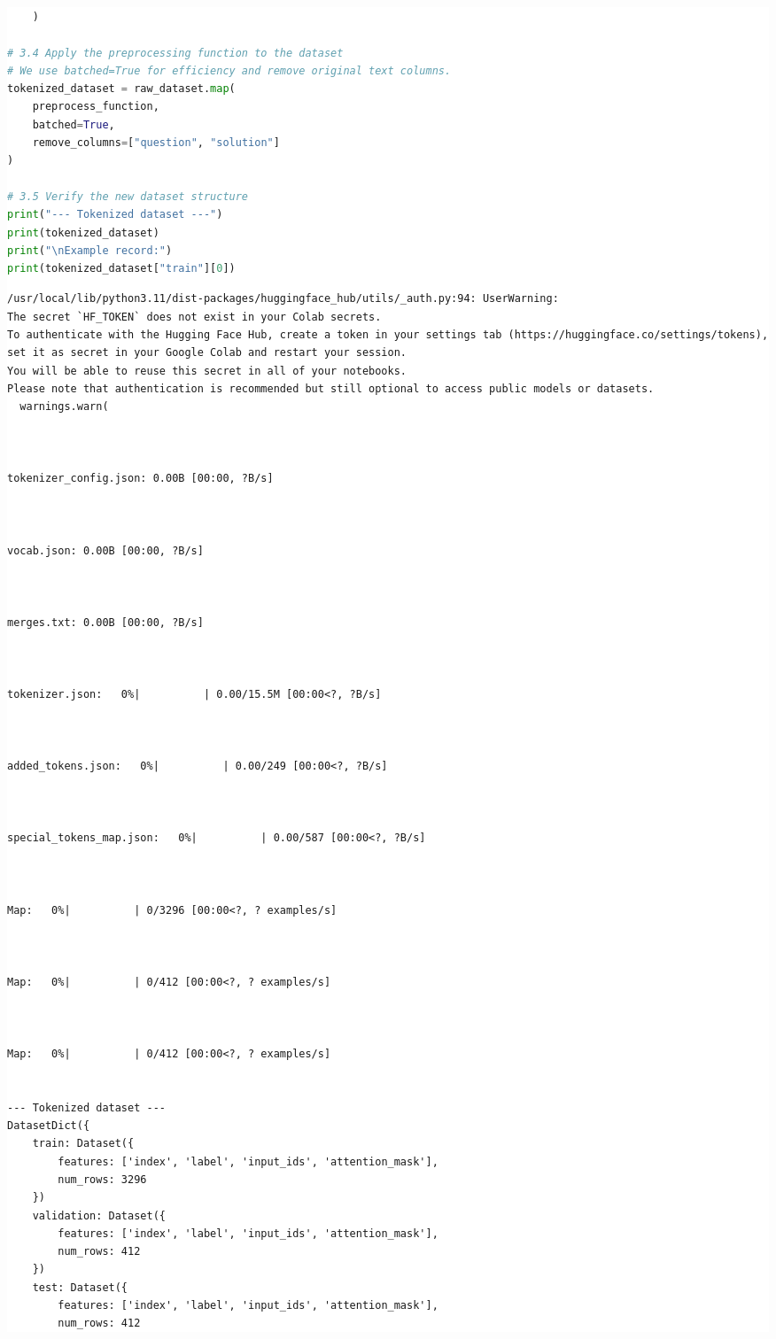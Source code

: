 ```python
    )

# 3.4 Apply the preprocessing function to the dataset
# We use batched=True for efficiency and remove original text columns.
tokenized_dataset = raw_dataset.map(
    preprocess_function,
    batched=True,
    remove_columns=["question", "solution"]
)

# 3.5 Verify the new dataset structure
print("--- Tokenized dataset ---")
print(tokenized_dataset)
print("\nExample record:")
print(tokenized_dataset["train"][0])
```

    /usr/local/lib/python3.11/dist-packages/huggingface_hub/utils/_auth.py:94: UserWarning: 
    The secret `HF_TOKEN` does not exist in your Colab secrets.
    To authenticate with the Hugging Face Hub, create a token in your settings tab (https://huggingface.co/settings/tokens), set it as secret in your Google Colab and restart your session.
    You will be able to reuse this secret in all of your notebooks.
    Please note that authentication is recommended but still optional to access public models or datasets.
      warnings.warn(



    tokenizer_config.json: 0.00B [00:00, ?B/s]



    vocab.json: 0.00B [00:00, ?B/s]



    merges.txt: 0.00B [00:00, ?B/s]



    tokenizer.json:   0%|          | 0.00/15.5M [00:00<?, ?B/s]



    added_tokens.json:   0%|          | 0.00/249 [00:00<?, ?B/s]



    special_tokens_map.json:   0%|          | 0.00/587 [00:00<?, ?B/s]



    Map:   0%|          | 0/3296 [00:00<?, ? examples/s]



    Map:   0%|          | 0/412 [00:00<?, ? examples/s]



    Map:   0%|          | 0/412 [00:00<?, ? examples/s]


    --- Tokenized dataset ---
    DatasetDict({
        train: Dataset({
            features: ['index', 'label', 'input_ids', 'attention_mask'],
            num_rows: 3296
        })
        validation: Dataset({
            features: ['index', 'label', 'input_ids', 'attention_mask'],
            num_rows: 412
        })
        test: Dataset({
            features: ['index', 'label', 'input_ids', 'attention_mask'],
            num_rows: 412